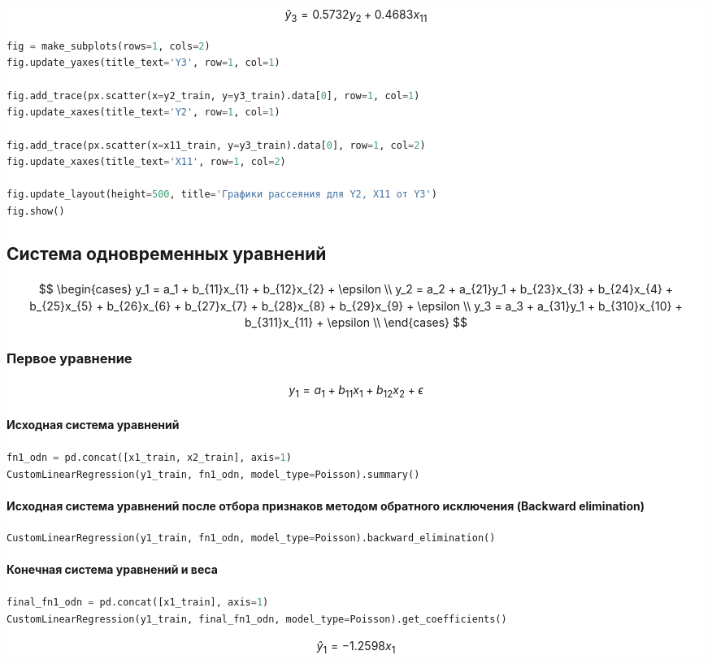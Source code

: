 $$\hat y_3 = 0.5732y_{2} + 0.4683x_{11}$$


```python
fig = make_subplots(rows=1, cols=2)
fig.update_yaxes(title_text='Y3', row=1, col=1)

fig.add_trace(px.scatter(x=y2_train, y=y3_train).data[0], row=1, col=1)
fig.update_xaxes(title_text='Y2', row=1, col=1)

fig.add_trace(px.scatter(x=x11_train, y=y3_train).data[0], row=1, col=2)
fig.update_xaxes(title_text='X11', row=1, col=2)

fig.update_layout(height=500, title='Графики рассеяния для Y2, X11 от Y3')
fig.show()
```

## Система одновременных уравнений

$$
\begin{cases}
y_1 = a_1 + b_{11}x_{1} + b_{12}x_{2} + \epsilon \\
y_2 = a_2 + a_{21}y_1 + b_{23}x_{3} + b_{24}x_{4} + b_{25}x_{5} + b_{26}x_{6} + b_{27}x_{7} + b_{28}x_{8} + b_{29}x_{9} + \epsilon \\
y_3 = a_3 + a_{31}y_1 + b_{310}x_{10} + b_{311}x_{11} + \epsilon \\
\end{cases}
$$

### Первое уравнение

$$y_1 = a_1 + b_{11}x_{1} + b_{12}x_{2} + \epsilon$$

#### Исходная система уравнений


```python
fn1_odn = pd.concat([x1_train, x2_train], axis=1)
CustomLinearRegression(y1_train, fn1_odn, model_type=Poisson).summary()
```

#### Исходная система уравнений после отбора признаков методом обратного исключения (Backward elimination)


```python
CustomLinearRegression(y1_train, fn1_odn, model_type=Poisson).backward_elimination()
```

#### Конечная система уравнений и веса


```python
final_fn1_odn = pd.concat([x1_train], axis=1)
CustomLinearRegression(y1_train, final_fn1_odn, model_type=Poisson).get_coefficients()
```

$$\hat y_1 = -1.2598x_{1}$$
